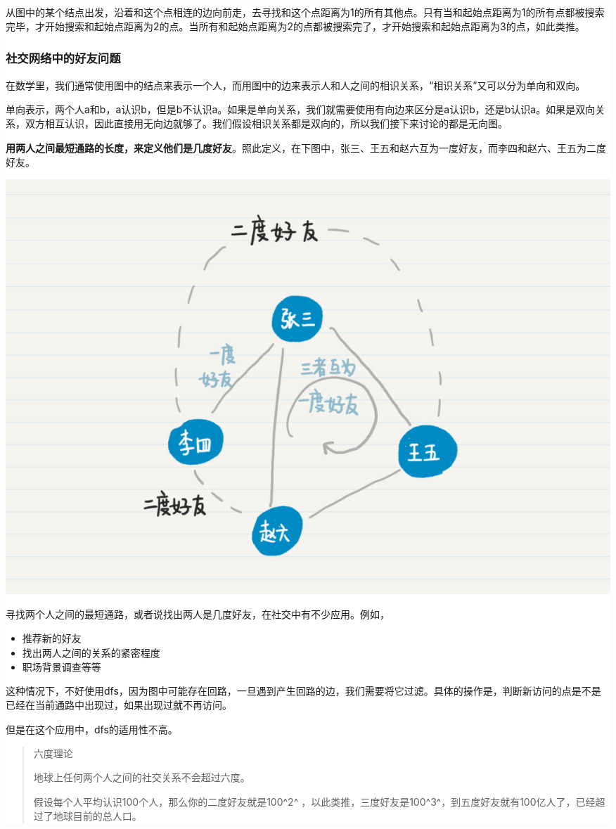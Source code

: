 从图中的某个结点出发，沿着和这个点相连的边向前走，去寻找和这个点距离为1的所有其他点。只有当和起始点距离为1的所有点都被搜索完毕，才开始搜索和起始点距离为2的点。当所有和起始点距离为2的点都被搜索完了，才开始搜索和起始点距离为3的点，如此类推。

### 社交网络中的好友问题

在数学里，我们通常使用图中的结点来表示一个人，而用图中的边来表示人和人之间的相识关系，“相识关系”又可以分为单向和双向。

单向表示，两个人a和b，a认识b，但是b不认识a。如果是单向关系，我们就需要使用有向边来区分是a认识b，还是b认识a。如果是双向关系，双方相互认识，因此直接用无向边就够了。我们假设相识关系都是双向的，所以我们接下来讨论的都是无向图。

**用两人之间最短通路的长度，来定义他们是几度好友**。照此定义，在下图中，张三、王五和赵六互为一度好友，而李四和赵六、王五为二度好友。

![img](shu.assets/3da7b008f235bfde1ca29ff8d66415cb.jpg)

寻找两个人之间的最短通路，或者说找出两人是几度好友，在社交中有不少应用。例如，

* 推荐新的好友
* 找出两人之间的关系的紧密程度
* 职场背景调查等等

这种情况下，不好使用dfs，因为图中可能存在回路，一旦遇到产生回路的边，我们需要将它过滤。具体的操作是，判断新访问的点是不是已经在当前通路中出现过，如果出现过就不再访问。

但是在这个应用中，dfs的适用性不高。

> 六度理论
>
> 地球上任何两个人之间的社交关系不会超过六度。
>
> 假设每个人平均认识100个人，那么你的二度好友就是100^2^ ，以此类推，三度好友是100^3^，到五度好友就有100亿人了，已经超过了地球目前的总人口。
